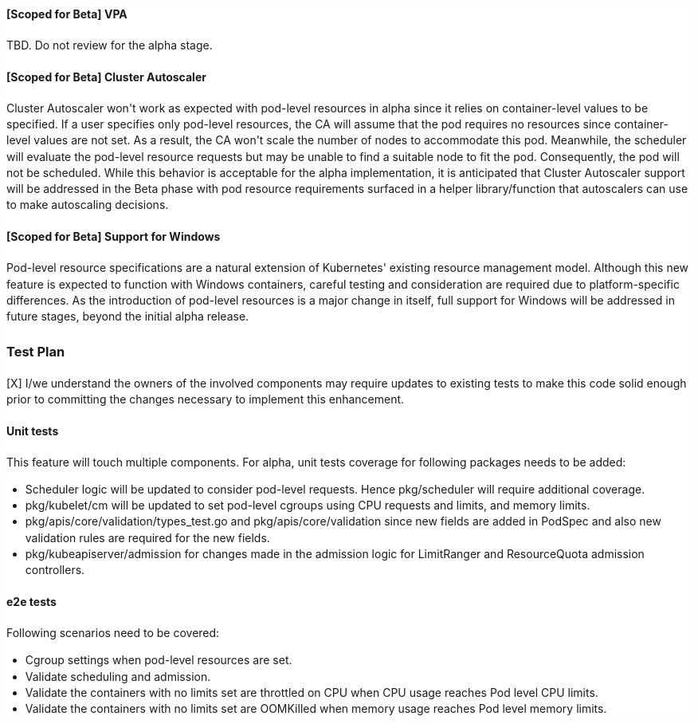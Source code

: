 #### [Scoped for Beta] VPA

TBD. Do not review for the alpha stage.

#### [Scoped for Beta] Cluster Autoscaler

Cluster Autoscaler won't work as expected with pod-level resources in alpha since
it relies on container-level values to be specified. If a user specifies only
pod-level resources, the CA will assume that the pod requires no resources since
container-level values are not set. As a result, the CA won't scale the number of
nodes to accommodate this pod. Meanwhile, the scheduler will evaluate the
pod-level resource requests but may be unable to find a suitable node to fit the
pod. Consequently, the pod will not be scheduled. While this behavior is
acceptable for the alpha implementation, it is anticipated that Cluster
Autoscaler support will be addressed in the Beta phase with pod resource
requirements surfaced in a helper library/function that autoscalers can use to
make autoscaling decisions.

#### [Scoped for Beta] Support for Windows

Pod-level resource specifications are a natural extension of Kubernetes' existing
resource management model. Although this new feature is expected to function with
Windows containers, careful testing and consideration are required due to
platform-specific differences. As the introduction of pod-level resources is a
major change in itself, full support for Windows will be addressed in future
stages, beyond the initial alpha release.

### Test Plan

[X] I/we understand the owners of the involved components may require updates to
existing tests to make this code solid enough prior to committing the changes
necessary to implement this enhancement.

#### Unit tests

This feature will touch multiple components. For alpha, unit tests coverage for following packages needs to be added:

* Scheduler logic will be updated to consider pod-level requests. Hence pkg/scheduler will require additional coverage.
* pkg/kubelet/cm will be updated to set pod-level cgroups using CPU requests and limits, and memory limits.
* pkg/apis/core/validation/types_test.go and pkg/apis/core/validation since new fields are added in PodSpec and also new validation rules are required for the new fields.
* pkg/kubeapiserver/admission for changes made in the admission logic for LimitRanger and ResourceQuota admission controllers.


#### e2e tests

Following scenarios need to be covered:



* Cgroup settings when pod-level resources are set.
* Validate scheduling and admission.
* Validate the containers with no limits set are throttled on CPU when CPU usage reaches Pod level CPU limits.
* Validate the containers with no limits set are OOMKilled when memory usage reaches Pod level memory limits.


[kubernetes.io]: https://kubernetes.io/
[kubernetes/enhancements]: https://git.k8s.io/enhancements
[kubernetes/kubernetes]: https://git.k8s.io/kubernetes
[kubernetes/website]: https://git.k8s.io/website